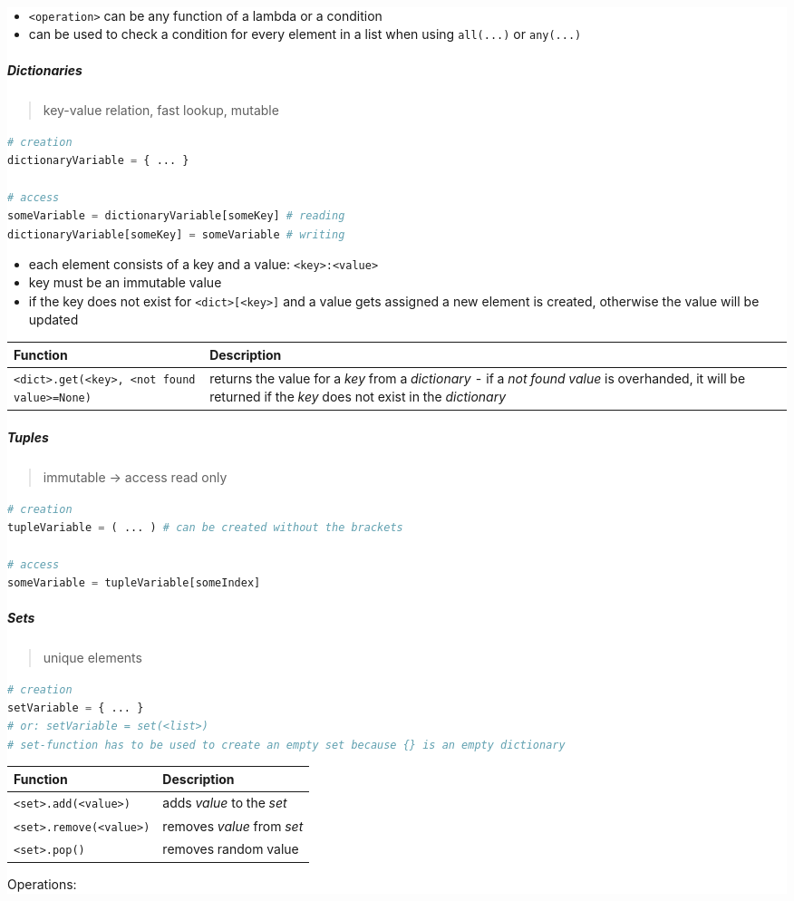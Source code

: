 - `<operation>` can be any function of a lambda or a condition
- can be used to check a condition for every element in a list when using `all(...)` or `any(...)`

##### Dictionaries

> key-value relation, fast lookup, mutable

```py
# creation
dictionaryVariable = { ... }

# access
someVariable = dictionaryVariable[someKey] # reading
dictionaryVariable[someKey] = someVariable # writing
```

- each element consists of a key and a value: `<key>:<value>`
- key must be an immutable value
- if the key does not exist for `<dict>[<key>]` and a value gets assigned a new element is created, otherwise the value will be updated

| Function                                    | Description                                                                                                                                                   |
| :------------------------------------------ | :------------------------------------------------------------------------------------------------------------------------------------------------------------ |
| `<dict>.get(<key>, <not found value>=None)` | returns the value for a _key_ from a _dictionary_ - if a _not found value_ is overhanded, it will be returned if the _key_ does not exist in the _dictionary_ |

##### Tuples

> immutable -> access read only

```py
# creation
tupleVariable = ( ... ) # can be created without the brackets

# access
someVariable = tupleVariable[someIndex]
```

##### Sets

> unique elements

```py
# creation
setVariable = { ... }
# or: setVariable = set(<list>)
# set-function has to be used to create an empty set because {} is an empty dictionary
```

| Function                | Description                |
| :---------------------- | :------------------------- |
| `<set>.add(<value>)`    | adds _value_ to the _set_  |
| `<set>.remove(<value>)` | removes _value_ from _set_ |
| `<set>.pop()`           | removes random value       |

Operations:
